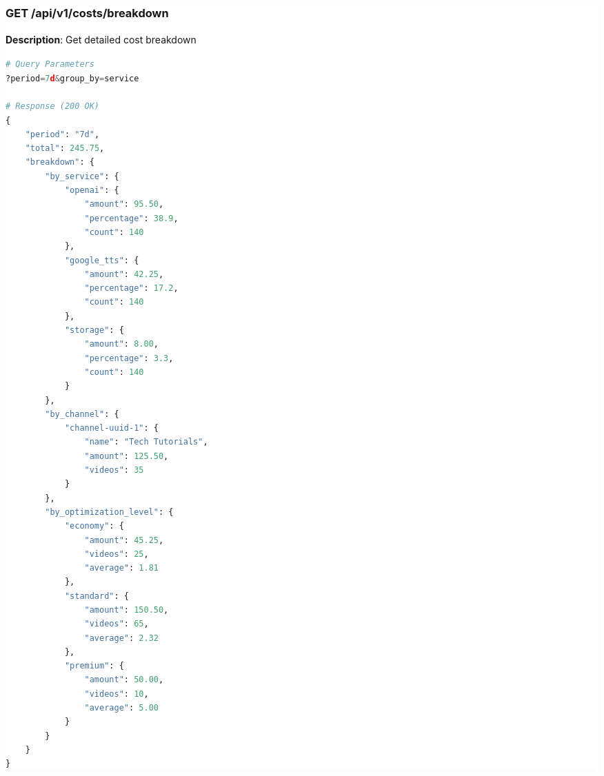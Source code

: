 ### GET /api/v1/costs/breakdown
**Description**: Get detailed cost breakdown

```python
# Query Parameters
?period=7d&group_by=service

# Response (200 OK)
{
    "period": "7d",
    "total": 245.75,
    "breakdown": {
        "by_service": {
            "openai": {
                "amount": 95.50,
                "percentage": 38.9,
                "count": 140
            },
            "google_tts": {
                "amount": 42.25,
                "percentage": 17.2,
                "count": 140
            },
            "storage": {
                "amount": 8.00,
                "percentage": 3.3,
                "count": 140
            }
        },
        "by_channel": {
            "channel-uuid-1": {
                "name": "Tech Tutorials",
                "amount": 125.50,
                "videos": 35
            }
        },
        "by_optimization_level": {
            "economy": {
                "amount": 45.25,
                "videos": 25,
                "average": 1.81
            },
            "standard": {
                "amount": 150.50,
                "videos": 65,
                "average": 2.32
            },
            "premium": {
                "amount": 50.00,
                "videos": 10,
                "average": 5.00
            }
        }
    }
}
```
